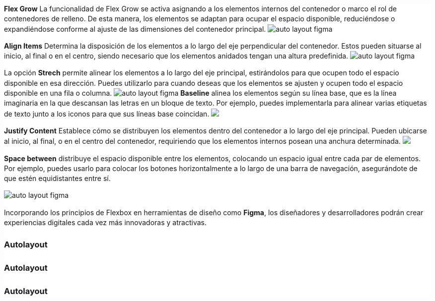 **Flex Grow**
La funcionalidad de Flex Grow se activa asignando a los elementos internos del contenedor o marco el rol de contenedores de relleno. De esta manera, los elementos se adaptan para ocupar el espacio disponible, reduciéndose o expandiéndose conforme al ajuste de las dimensiones del contenedor principal.
![auto layout figma](https://cdn.prod.website-files.com/631208172413aef5f626d83f/6798e89529869a433905e95b_6627ff4135b69dc57fb4d18d_Autolayout%2520IMG6.png)

**Align Items**
Determina la disposición de los elementos a lo largo del eje perpendicular del contenedor. Estos pueden situarse al inicio, al final o en el centro, siendo necesario que los elementos anidados tengan una altura predefinida.
![auto layout figma](https://cdn.prod.website-files.com/631208172413aef5f626d83f/6798e89529869a433905e97b_6627ff60ffd126f3821a5016_Autolayout%2520IMG7.png)

La opción **Strech** permite alinear los elementos a lo largo del eje principal, estirándolos para que ocupen todo el espacio disponible en esa dirección. Puedes utilizarlo para cuando deseas que los elementos se ajusten y ocupen todo el espacio disponible en una fila o columna.
![auto layout figma](https://cdn.prod.website-files.com/631208172413aef5f626d83f/6798e89529869a433905e978_6627ffb587333db50779ab7c_Autolayout%2520IMG8.png)
**Baseline** alinea los elementos según su línea base, que es la línea imaginaria en la que descansan las letras en un bloque de texto. Por ejemplo, puedes implementarla para alinear varias etiquetas de texto junto a los iconos para que sus líneas base coincidan.
![](https://cdn.prod.website-files.com/631208172413aef5f626d83f/6798e89529869a433905e96f_6627ffed3ed138f55dca5842_Autolayout%2520IMG9.png)

**Justify Content**
Establece cómo se distribuyen los elementos dentro del contenedor a lo largo del eje principal. Pueden ubicarse al inicio, al final, o en el centro del contenedor, requiriendo que los elementos internos posean una anchura determinada.
![](https://cdn.prod.website-files.com/631208172413aef5f626d83f/6798e89529869a433905e972_6628000487333db5077a0cfa_Autolayout%2520IMG10.png)

**Space between** distribuye el espacio disponible entre los elementos, colocando un espacio igual entre cada par de elementos. Por ejemplo, puedes usarlo para colocar los botones horizontalmente a lo largo de una barra de navegación, asegurándote de que estén equidistantes entre sí.

![auto layout figma](https://cdn.prod.website-files.com/631208172413aef5f626d83f/6798e89529869a433905e975_6628004d48fe62c45adef8b4_Autolayout%2520IMG11.png)

Incorporando los principios de Flexbox en herramientas de diseño como **Figma**, los diseñadores y desarrolladores podrán crear experiencias digitales cada vez más innovadoras y atractivas.
### ‍Autolayout
### ‍Autolayout
### ‍Autolayout
